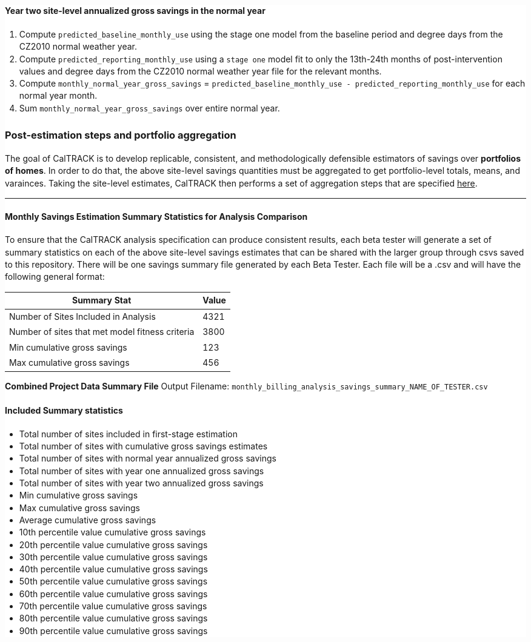 
#### Year two site-level annualized gross savings in the normal year


1. Compute `predicted_baseline_monthly_use` using the stage one model from the baseline period and degree days from the CZ2010 normal weather year.
2. Compute `predicted_reporting_monthly_use` using a `stage one` model fit to only the 13th-24th months of post-intervention values and degree days from the CZ2010 normal weather year file for the relevant months.
3. Compute `monthly_normal_year_gross_savings` = `predicted_baseline_monthly_use - predicted_reporting_monthly_use` for each normal year month.
4. Sum  `monthly_normal_year_gross_savings` over entire normal year. 

### Post-estimation steps and portfolio aggregation

The goal of CalTRACK is to develop replicable, consistent, and methodologically defensible estimators of savings over **portfolios of homes**. In order to do that, the above site-level savings quantities must be aggregated to get portfolio-level totals, means, and varainces. Taking the site-level estimates, CalTRACK then performs a set of aggregation steps that are specified [here](https://github.com/impactlab/CalTRACK-betatest/tree/master/aggregation).

_________________________________________________________


#### Monthly Savings Estimation Summary Statistics for Analysis Comparison

To ensure that the CalTRACK analysis specification can produce consistent results, each beta tester will generate a set of summary statistics on each of the above site-level savings estimates that can be shared with the larger group through csvs saved to this repository. There will be one savings summary file generated by each Beta Tester. Each file will be a .csv and will have the following general format:


| Summary Stat | Value | 
| --- | --- | 
| Number of Sites Included in Analysis | 4321 | 
| Number of sites that met model fitness criteria | 3800 | 
| Min cumulative gross savings | 123 | 
| Max cumulative gross savings| 456 |


**Combined Project Data Summary File**
Output Filename: `monthly_billing_analysis_savings_summary_NAME_OF_TESTER.csv`

#### Included Summary statistics

- Total number of sites included in first-stage estimation
- Total number of sites with cumulative gross savings estimates
- Total number of sites with normal year annualized gross savings 
- Total number of sites with year one annualized gross savings 
- Total number of sites with year two annualized gross savings 
- Min cumulative gross savings
- Max cumulative gross savings
- Average cumulative gross savings
- 10th percentile value cumulative gross savings
- 20th percentile value cumulative gross savings
- 30th percentile value cumulative gross savings
- 40th percentile value cumulative gross savings
- 50th percentile value cumulative gross savings
- 60th percentile value cumulative gross savings
- 70th percentile value cumulative gross savings
- 80th percentile value cumulative gross savings
- 90th percentile value cumulative gross savings